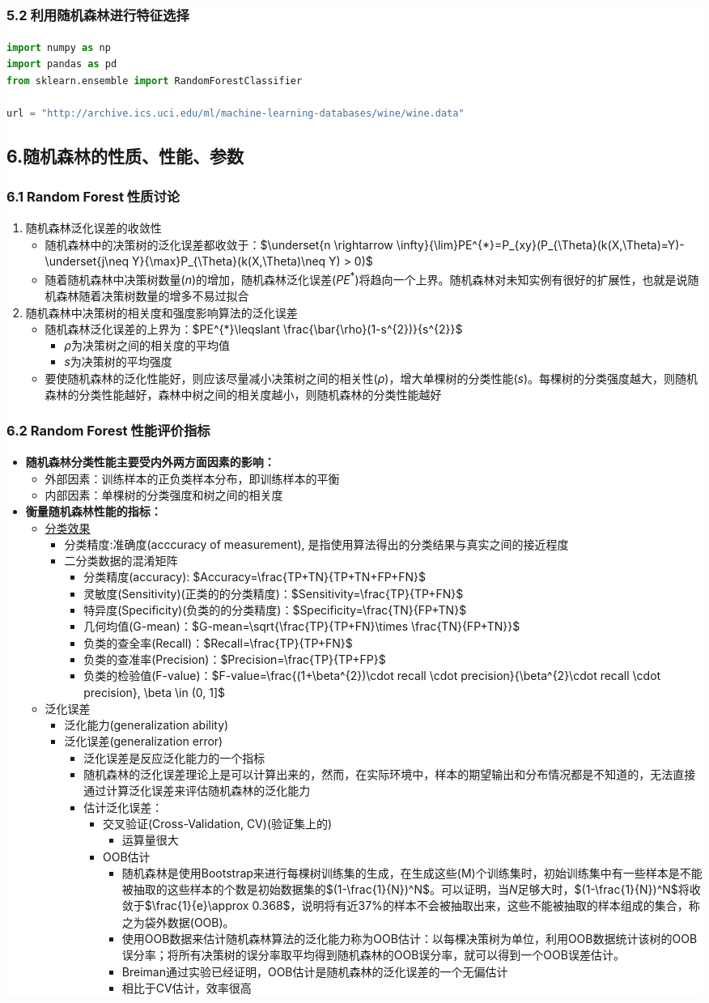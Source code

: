 

### 5.2 利用随机森林进行特征选择

```python
import numpy as np
import pandas as pd
from sklearn.ensemble import RandomForestClassifier

url = "http://archive.ics.uci.edu/ml/machine-learning-databases/wine/wine.data"

```

## 6.随机森林的性质、性能、参数

### 6.1 Random Forest 性质讨论

1. 随机森林泛化误差的收敛性
    - 随机森林中的决策树的泛化误差都收敛于：$\underset{n \rightarrow \infty}{\lim}PE^{*}=P_{xy}(P_{\Theta}(k(X,\Theta)=Y)-\underset{j\neq Y}{\max}P_{\Theta}(k(X,\Theta)\neq Y) > 0)$
    - 随着随机森林中决策树数量($n$)的增加，随机森林泛化误差($PE^{*}$)将趋向一个上界。随机森林对未知实例有很好的扩展性，也就是说随机森林随着决策树数量的增多不易过拟合
2. 随机森林中决策树的相关度和强度影响算法的泛化误差
    - 随机森林泛化误差的上界为：$PE^{*}\leqslant \frac{\bar{\rho}(1-s^{2})}{s^{2}}$
        - $\bar{\rho}$为决策树之间的相关度的平均值
        - $s$为决策树的平均强度
    - 要使随机森林的泛化性能好，则应该尽量减小决策树之间的相关性($\rho$)，增大单棵树的分类性能($s$)。每棵树的分类强度越大，则随机森林的分类性能越好，森林中树之间的相关度越小，则随机森林的分类性能越好

### 6.2 Random Forest 性能评价指标

* **随机森林分类性能主要受内外两方面因素的影响：**
    - 外部因素：训练样本的正负类样本分布，即训练样本的平衡
    - 内部因素：单棵树的分类强度和树之间的相关度
* **衡量随机森林性能的指标：**
    - [分类效果]()
        - 分类精度:准确度(acccuracy of measurement), 是指使用算法得出的分类结果与真实之间的接近程度
        - 二分类数据的混淆矩阵
            - 分类精度(accuracy): $Accuracy=\frac{TP+TN}{TP+TN+FP+FN}$
            - 灵敏度(Sensitivity)(正类的的分类精度)：$Sensitivity=\frac{TP}{TP+FN}$
            - 特异度(Specificity)(负类的的分类精度)：$Specificity=\frac{TN}{FP+TN}$
            - 几何均值(G-mean)：$G-mean=\sqrt{\frac{TP}{TP+FN}\times \frac{TN}{FP+TN}}$
            - 负类的查全率(Recall)：$Recall=\frac{TP}{TP+FN}$
            - 负类的查准率(Precision)：$Precision=\frac{TP}{TP+FP}$
            - 负类的检验值(F-value)：$F-value=\frac{(1+\beta^{2})\cdot recall \cdot precision}{\beta^{2}\cdot recall \cdot precision}, \beta \in (0, 1]$
    - 泛化误差
        - 泛化能力(generalization ability)
        - 泛化误差(generalization error)
            - 泛化误差是反应泛化能力的一个指标
            - 随机森林的泛化误差理论上是可以计算出来的，然而，在实际环境中，样本的期望输出和分布情况都是不知道的，无法直接通过计算泛化误差来评估随机森林的泛化能力
            - 估计泛化误差：
                - 交叉验证(Cross-Validation, CV)(验证集上的)
                    - 运算量很大
                - OOB估计
                    - 随机森林是使用Bootstrap来进行每棵树训练集的生成，在生成这些(M)个训练集时，初始训练集中有一些样本是不能被抽取的这些样本的个数是初始数据集的$(1-\frac{1}{N})^N$。可以证明，当$N$足够大时，$(1-\frac{1}{N})^N$将收敛于$\frac{1}{e}\approx 0.368$，说明将有近$37\%$的样本不会被抽取出来，这些不能被抽取的样本组成的集合，称之为袋外数据(OOB)。
                    - 使用OOB数据来估计随机森林算法的泛化能力称为OOB估计：以每棵决策树为单位，利用OOB数据统计该树的OOB误分率；将所有决策树的误分率取平均得到随机森林的OOB误分率，就可以得到一个OOB误差估计。
                    - Breiman通过实验已经证明，OOB估计是随机森林的泛化误差的一个无偏估计
                    - 相比于CV估计，效率很高
        